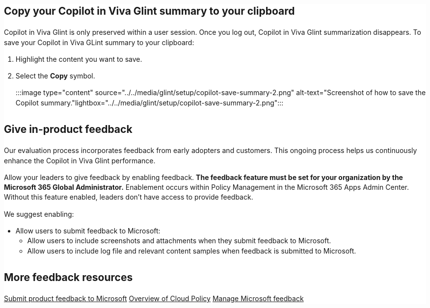 ## Copy your Copilot in Viva Glint summary to your clipboard
Copilot in Viva Glint is only preserved within a user session. Once you log out, Copilot in Viva Glint summarization disappears. To save your Copilot in Viva GLint summary to your clipboard:

1. Highlight the content you want to save.
2. Select the **Copy** symbol.

	:::image type="content" source="../../media/glint/setup/copilot-save-summary-2.png" alt-text="Screenshot of how to save the Copilot summary."lightbox="../../media/glint/setup/copilot-save-summary-2.png":::

## Give in-product feedback

Our evaluation process incorporates feedback from early adopters and customers. This ongoing process helps us continuously enhance the Copilot in Viva Glint performance. 

Allow your leaders to give feedback by enabling feedback. **The feedback feature must be set for your organization by the Microsoft 365 Global Administrator.** Enablement occurs within Policy Management in the Microsoft 365 Apps Admin Center. Without this feature enabled, leaders don’t have access to provide feedback.

We suggest enabling:

- Allow users to submit feedback to Microsoft:
  - Allow users to include screenshots and attachments when they submit feedback to Microsoft.
  - Allow users to include log file and relevant content samples when feedback is submitted to Microsoft.

## More feedback resources

[Submit product feedback to Microsoft](https://go.microsoft.com/fwlink/?linkid=2276920)
[Overview of Cloud Policy](https://go.microsoft.com/fwlink/?linkid=2276730)
[Manage Microsoft feedback](https://go.microsoft.com/fwlink/?linkid=2276731)

